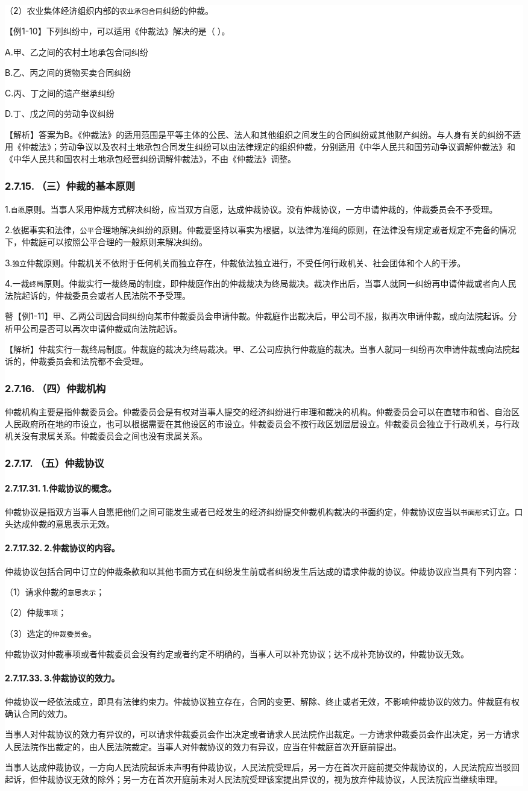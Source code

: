 （2）农业集体经济组织内部的`农业承包合同`纠纷的仲裁。

【例1-10】下列纠纷中，可以适用《仲裁法》解决的是（ ）。

A.甲、乙之间的农村土地承包合同纠纷

B.乙、丙之间的货物买卖合同纠纷

C.丙、丁之间的遗产继承纠纷

D.丁、戊之间的劳动争议纠纷

【解析】答案为B。《仲裁法》的适用范围是平等主体的公民、法人和其他组织之间发生的合同纠纷或其他财产纠纷。与人身有关的纠纷不适用《仲裁法》；劳动争议以及农村土地承包合同发生纠纷可以由法律规定的组织仲裁，分别适用《中华人民共和国劳动争议调解仲裁法》和《中华人民共和国农村土地承包经营纠纷调解仲裁法》，不由《仲裁法》调整。

### 2.7.15. （三）仲裁的基本原则

1.`自愿`原则。当事人采用仲裁方式解决纠纷，应当双方自愿，达成仲裁协议。没有仲裁协议，一方申请仲裁的，仲裁委员会不予受理。

2.依据事实和法律，`公平`合理地解决纠纷的原则。仲裁要坚持以事实为根据，以法律为准绳的原则，在法律没有规定或者规定不完备的情况下，仲裁庭可以按照公平合理的一般原则来解决纠纷。

3.`独立`仲裁原则。仲裁机关不依附于任何机关而独立存在，仲裁依法独立进行，不受任何行政机关、社会团体和个人的干涉。

4.一裁`终局`原则。仲裁实行一裁终局的制度，即仲裁庭作出的仲裁裁决为终局裁决。裁决作出后，当事人就同一纠纷再申请仲裁或者向人民法院起诉的，仲裁委员会或者人民法院不予受理。

瞽【例1-11】甲、乙两公司因合同纠纷向某市仲裁委员会申请仲裁。仲裁庭作出裁决后，甲公司不服，拟再次申请仲裁，或向法院起诉。分析甲公司是否可以再次申请仲裁或向法院起诉。

【解析】仲裁实行一裁终局制度。仲裁庭的裁决为终局裁决。甲、乙公司应执行仲裁庭的裁决。当事人就同一纠纷再次申请仲裁或向法院起诉的，仲裁委员会和法院都不会受理。

### 2.7.16. （四）仲裁机构

仲裁机构主要是指仲裁委员会。仲裁委员会是有权对当事人提交的经济纠纷进行审理和裁决的机构。仲裁委员会可以在直辖市和省、自治区人民政府所在地的市设立，也可以根据需要在其他设区的市设立。仲裁委员会不按行政区划层层设立。仲裁委员会独立于行政机关，与行政机关没有隶属关系。仲裁委员会之间也没有隶属关系。

### 2.7.17. （五）仲裁协议

#### 2.7.17.31. 1.仲裁协议的概念。

仲裁协议是指双方当事人自愿把他们之间可能发生或者已经发生的经济纠纷提交仲裁机构裁决的书面约定，仲裁协议应当以`书面形式`订立。口头达成仲裁的意思表示无效。

#### 2.7.17.32. 2.仲裁协议的内容。

仲裁协议包括合同中订立的仲裁条款和以其他书面方式在纠纷发生前或者纠纷发生后达成的请求仲裁的协议。仲裁协议应当具有下列内容：

（1）请求仲裁的`意思表示`；

（2）仲裁`事项`；

（3）选定的`仲裁委员会`。

仲裁协议对仲裁事项或者仲裁委员会没有约定或者约定不明确的，当事人可以补充协议；达不成补充协议的，仲裁协议无效。

#### 2.7.17.33. 3.仲裁协议的效力。

仲裁协议一经依法成立，即具有法律约束力。仲裁协议独立存在，合同的变更、解除、终止或者无效，不影响仲裁协议的效力。仲裁庭有权确认合同的效力。

当事人对仲裁协议的效力有异议的，可以请求仲裁委员会作岀决定或者请求人民法院作出裁定。一方请求仲裁委员会作出决定，另一方请求人民法院作出裁定的，由人民法院裁定。当事人对仲裁协议的效力有异议，应当在仲裁庭首次开庭前提出。

当事人达成仲裁协议，一方向人民法院起诉未声明有仲裁协议，人民法院受理后，另一方在首次开庭前提交仲裁协议的，人民法院应当驳回起诉，但仲裁协议无效的除外；另一方在首次开庭前未对人民法院受理该案提出异议的，视为放弃仲裁协议，人民法院应当继续审理。
